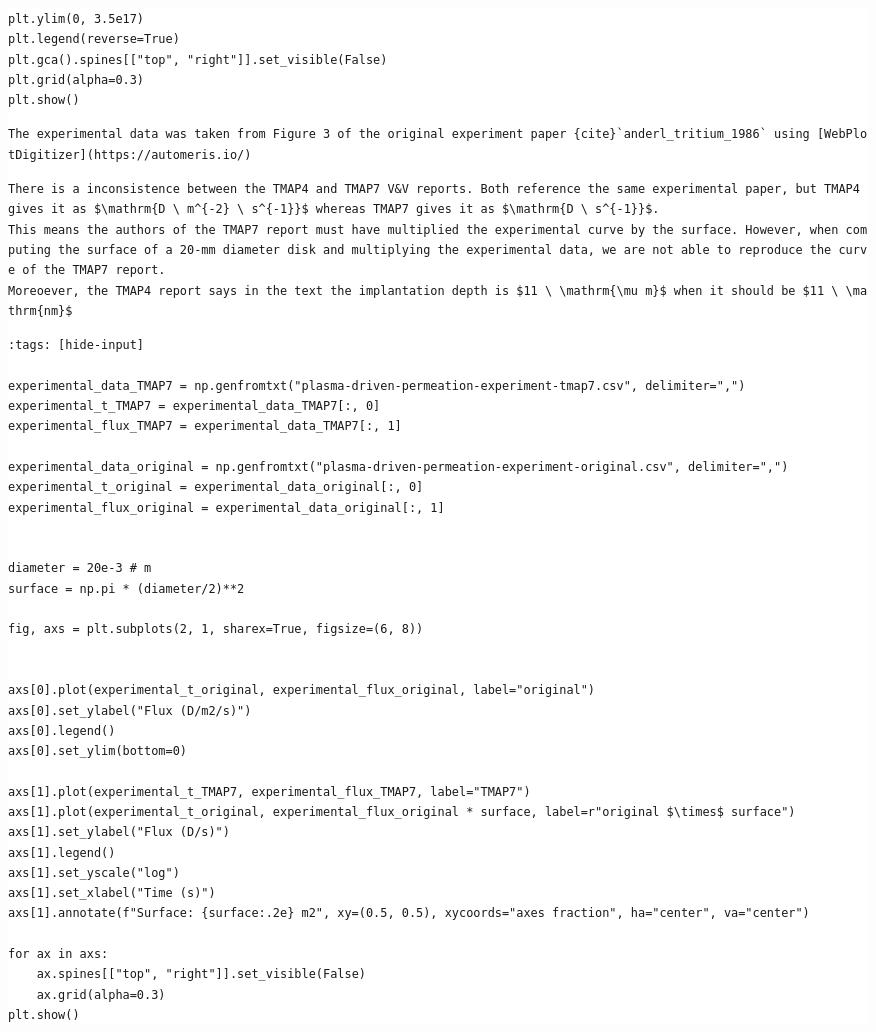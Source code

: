 ```{code-cell} ipython3
plt.ylim(0, 3.5e17)
plt.legend(reverse=True)
plt.gca().spines[["top", "right"]].set_visible(False)
plt.grid(alpha=0.3)
plt.show()
```

```{note}
The experimental data was taken from Figure 3 of the original experiment paper {cite}`anderl_tritium_1986` using [WebPlotDigitizer](https://automeris.io/)
```

```{warning}
There is a inconsistence between the TMAP4 and TMAP7 V&V reports. Both reference the same experimental paper, but TMAP4 gives it as $\mathrm{D \ m^{-2} \ s^{-1}}$ whereas TMAP7 gives it as $\mathrm{D \ s^{-1}}$.
This means the authors of the TMAP7 report must have multiplied the experimental curve by the surface. However, when computing the surface of a 20-mm diameter disk and multiplying the experimental data, we are not able to reproduce the curve of the TMAP7 report.
Moreoever, the TMAP4 report says in the text the implantation depth is $11 \ \mathrm{\mu m}$ when it should be $11 \ \mathrm{nm}$
```

```{code-cell} ipython3
:tags: [hide-input]

experimental_data_TMAP7 = np.genfromtxt("plasma-driven-permeation-experiment-tmap7.csv", delimiter=",")
experimental_t_TMAP7 = experimental_data_TMAP7[:, 0]
experimental_flux_TMAP7 = experimental_data_TMAP7[:, 1]

experimental_data_original = np.genfromtxt("plasma-driven-permeation-experiment-original.csv", delimiter=",")
experimental_t_original = experimental_data_original[:, 0]
experimental_flux_original = experimental_data_original[:, 1]


diameter = 20e-3 # m
surface = np.pi * (diameter/2)**2

fig, axs = plt.subplots(2, 1, sharex=True, figsize=(6, 8))


axs[0].plot(experimental_t_original, experimental_flux_original, label="original")
axs[0].set_ylabel("Flux (D/m2/s)")
axs[0].legend()
axs[0].set_ylim(bottom=0)

axs[1].plot(experimental_t_TMAP7, experimental_flux_TMAP7, label="TMAP7")
axs[1].plot(experimental_t_original, experimental_flux_original * surface, label=r"original $\times$ surface")
axs[1].set_ylabel("Flux (D/s)")
axs[1].legend()
axs[1].set_yscale("log")
axs[1].set_xlabel("Time (s)")
axs[1].annotate(f"Surface: {surface:.2e} m2", xy=(0.5, 0.5), xycoords="axes fraction", ha="center", va="center")

for ax in axs:
    ax.spines[["top", "right"]].set_visible(False)
    ax.grid(alpha=0.3)
plt.show()
```
